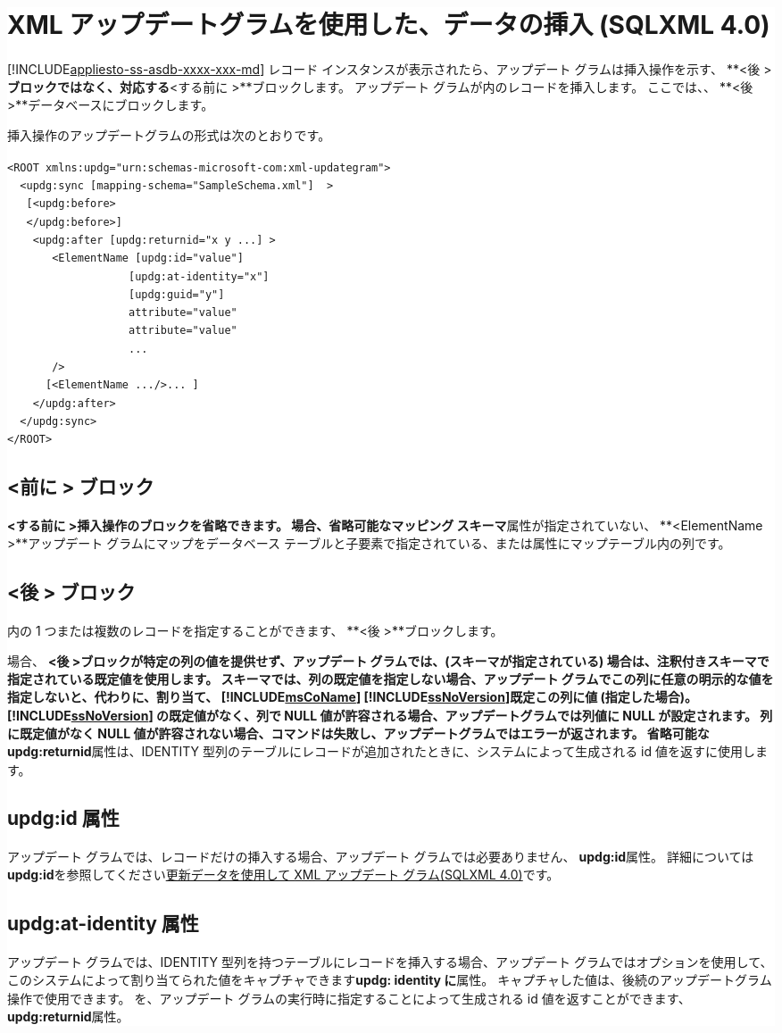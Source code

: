 # <a name="inserting-data-using-xml-updategrams-sqlxml-40"></a>XML アップデートグラムを使用した、データの挿入 (SQLXML 4.0)
[!INCLUDE[appliesto-ss-asdb-xxxx-xxx-md](../../../includes/appliesto-ss-asdb-xxxx-xxx-md.md)]
  レコード インスタンスが表示されたら、アップデート グラムは挿入操作を示す、 **\<後 >**ブロックではなく、対応する**\<する前に >**ブロックします。 アップデート グラムが内のレコードを挿入します。 ここでは、、 **\<後 >**データベースにブロックします。  
  
 挿入操作のアップデートグラムの形式は次のとおりです。  
  
```  
<ROOT xmlns:updg="urn:schemas-microsoft-com:xml-updategram">  
  <updg:sync [mapping-schema="SampleSchema.xml"]  >  
   [<updg:before>  
   </updg:before>]  
    <updg:after [updg:returnid="x y ...] >  
       <ElementName [updg:id="value"]   
                   [updg:at-identity="x"]   
                   [updg:guid="y"]  
                   attribute="value"   
                   attribute="value"  
                   ...  
       />  
      [<ElementName .../>... ]  
    </updg:after>  
  </updg:sync>  
</ROOT>  
```  
  
## <a name="before-block"></a>\<前に > ブロック  
 **\<する前に >**挿入操作のブロックを省略できます。 場合、省略可能な**マッピング スキーマ**属性が指定されていない、  **\<ElementName >**アップデート グラムにマップをデータベース テーブルと子要素で指定されている、または属性にマップテーブル内の列です。  
  
## <a name="after-block"></a>\<後 > ブロック  
 内の 1 つまたは複数のレコードを指定することができます、 **\<後 >**ブロックします。  
  
 場合、 **\<後 >**ブロックが特定の列の値を提供せず、アップデート グラムでは、(スキーマが指定されている) 場合は、注釈付きスキーマで指定されている既定値を使用します。 スキーマでは、列の既定値を指定しない場合、アップデート グラムでこの列に任意の明示的な値を指定しないと、代わりに、割り当て、 [!INCLUDE[msCoName](../../../includes/msconame-md.md)] [!INCLUDE[ssNoVersion](../../../includes/ssnoversion-md.md)]既定この列に値 (指定した場合)。 [!INCLUDE[ssNoVersion](../../../includes/ssnoversion-md.md)] の既定値がなく、列で NULL 値が許容される場合、アップデートグラムでは列値に NULL が設定されます。 列に既定値がなく NULL 値が許容されない場合、コマンドは失敗し、アップデートグラムではエラーが返されます。 省略可能な**updg:returnid**属性は、IDENTITY 型列のテーブルにレコードが追加されたときに、システムによって生成される id 値を返すに使用します。  
  
## <a name="updgid-attribute"></a>updg:id 属性  
 アップデート グラムでは、レコードだけの挿入する場合、アップデート グラムでは必要ありません、 **updg:id**属性。 詳細については**updg:id**を参照してください[更新データを使用して XML アップデート グラム&#40;SQLXML 4.0&#41;](../../../relational-databases/sqlxml-annotated-xsd-schemas-xpath-queries/updategrams/updating-data-using-xml-updategrams-sqlxml-4-0.md)です。  
  
## <a name="updgat-identity-attribute"></a>updg:at-identity 属性  
 アップデート グラムでは、IDENTITY 型列を持つテーブルにレコードを挿入する場合、アップデート グラムではオプションを使用して、このシステムによって割り当てられた値をキャプチャできます**updg: identity に**属性。 キャプチャした値は、後続のアップデートグラム操作で使用できます。 を、アップデート グラムの実行時に指定することによって生成される id 値を返すことができます、 **updg:returnid**属性。  
  